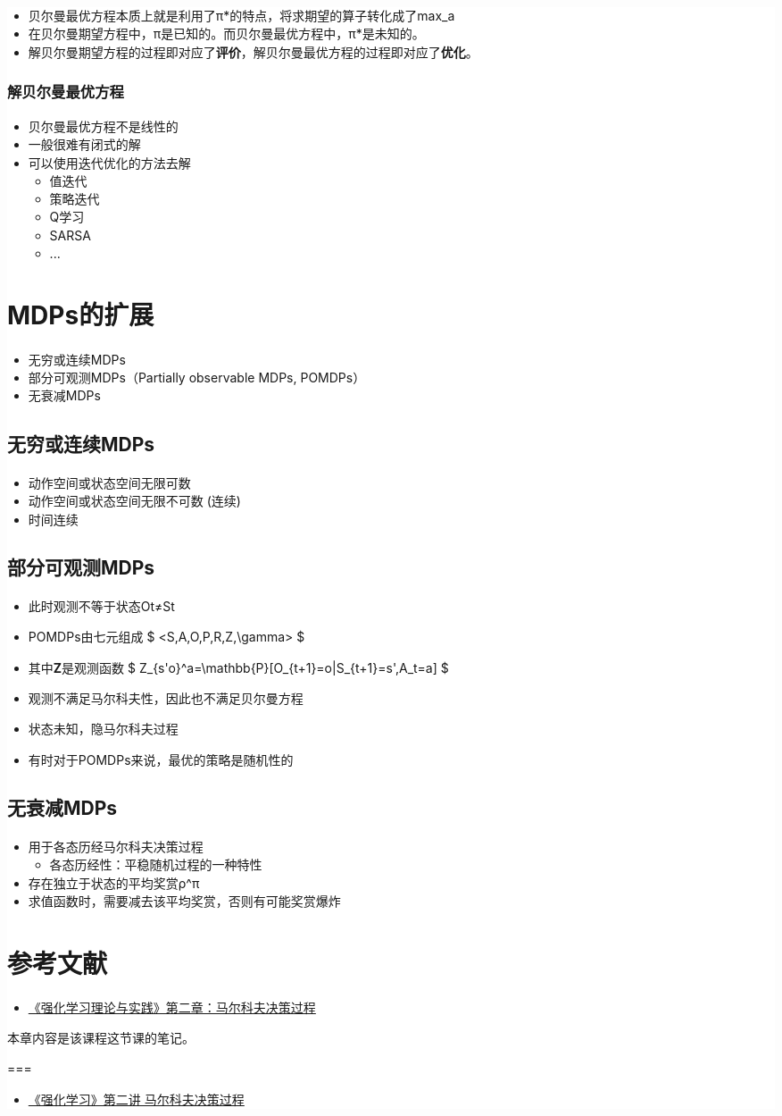 * 贝尔曼最优方程本质上就是利用了π*的特点，将求期望的算子转化成了max_a
* 在贝尔曼期望方程中，π是已知的。而贝尔曼最优方程中，π*是未知的。
* 解贝尔曼期望方程的过程即对应了**评价**，解贝尔曼最优方程的过程即对应了**优化**。

### 解贝尔曼最优方程

* 贝尔曼最优方程不是线性的
* 一般很难有闭式的解
* 可以使用迭代优化的方法去解
  * 值迭代
  * 策略迭代
  * Q学习
  * SARSA
  * ...

# MDPs的扩展

* 无穷或连续MDPs
* 部分可观测MDPs（Partially observable MDPs, POMDPs）
* 无衰减MDPs

## 无穷或连续MDPs

* 动作空间或状态空间无限可数
* 动作空间或状态空间无限不可数 (连续)
* 时间连续 

## 部分可观测MDPs

* 此时观测不等于状态Ot≠St

* POMDPs由七元组成
  $
  <S,A,O,P,R,Z,\gamma>
  $

* 其中**Z**是观测函数
  $
  Z_{s'o}^a=\mathbb{P}[O_{t+1}=o|S_{t+1}=s',A_t=a]
  $

* 观测不满足马尔科夫性，因此也不满足贝尔曼方程

* 状态未知，隐马尔科夫过程

* 有时对于POMDPs来说，最优的策略是随机性的

## 无衰减MDPs

* 用于各态历经马尔科夫决策过程
  * 各态历经性：平稳随机过程的一种特性
* 存在独立于状态的平均奖赏ρ^π
* 求值函数时，需要减去该平均奖赏，否则有可能奖赏爆炸


# 参考文献

* [《强化学习理论与实践》第二章：马尔科夫决策过程](http://www.shenlanxueyuan.com/my/course/96)

本章内容是该课程这节课的笔记。

===

* [《强化学习》第二讲 马尔科夫决策过程](https://zhuanlan.zhihu.com/p/28084942)

